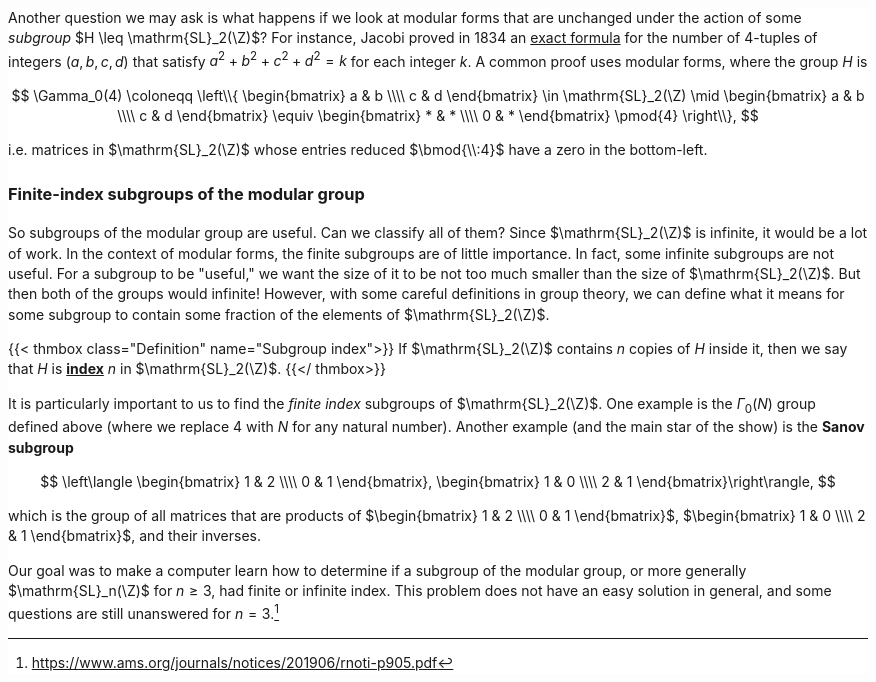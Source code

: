 Another question we may ask is what happens if we look at modular forms that are unchanged under the action of some _subgroup_ $H \leq \mathrm{SL}_2(\Z)$? For instance, Jacobi proved in 1834 an [exact formula](https://en.wikipedia.org/wiki/Jacobi%27s_four-square_theorem#Theorem) for the number of $4$-tuples of integers $(a,b,c,d)$ that satisfy $a^2+b^2+c^2+d^2=k$ for each integer $k$. A common proof uses modular forms, where the group $H$ is

$$
\Gamma_0(4) \coloneqq \left\\{
\begin{bmatrix}
    a & b \\\\ c & d
\end{bmatrix} \in \mathrm{SL}_2(\Z) \mid \begin{bmatrix}
    a & b \\\\ c & d
\end{bmatrix} \equiv \begin{bmatrix}
    * & * \\\\ 0 & *
\end{bmatrix} \pmod{4}
\right\\},
$$

i.e. matrices in $\mathrm{SL}_2(\Z)$ whose entries reduced $\bmod{\\:4}$ have a zero in the bottom-left.

### Finite-index subgroups of the modular group

So subgroups of the modular group are useful. Can we classify all of them? Since $\mathrm{SL}_2(\Z)$ is infinite, it would be a lot of work. In the context of modular forms, the finite subgroups are of little importance. In fact, some infinite subgroups are not useful. For a subgroup to be "useful," we want the size of it to be not too much smaller than the size of $\mathrm{SL}_2(\Z)$. But then both of the groups would infinite! However, with some careful definitions in group theory, we can define what it means for some subgroup to contain some fraction of the elements of $\mathrm{SL}_2(\Z)$.

{{< thmbox class="Definition" name="Subgroup index">}}
If $\mathrm{SL}_2(\Z)$ contains $n$ copies of $H$ inside it, then we say that $H$ is [**index**](https://en.wikipedia.org/wiki/Index_of_a_subgroup) $n$ in $\mathrm{SL}_2(\Z)$.
{{</ thmbox>}}

It is particularly important to us to find the _finite index_ subgroups of $\mathrm{SL}_2(\Z)$. One example is the $\Gamma_0(N)$ group defined above (where we replace $4$ with $N$ for any natural number). Another example (and the main star of the show) is the **Sanov subgroup**

$$
\left\langle \begin{bmatrix}
    1 & 2 \\\\ 0 & 1
\end{bmatrix}, \begin{bmatrix}
    1 & 0 \\\\ 2 & 1
\end{bmatrix}\right\rangle,
$$

which is the group of all matrices that are products of $\begin{bmatrix}
    1 & 2 \\\\ 0 & 1
\end{bmatrix}$, $\begin{bmatrix}
    1 & 0 \\\\ 2 & 1
\end{bmatrix}$, and their inverses.

Our goal was to make a computer learn how to determine if a subgroup of the modular group, or more generally $\mathrm{SL}_n(\Z)$ for $n\geq 3$, had finite or infinite index. This problem does not have an easy solution in general, and some questions are still unanswered for $n=3$.[^5]


[^1]: For an introduction to modular forms, I would recommend [Keith Conrad's notes](https://ctnt-summer.math.uconn.edu/wp-content/uploads/sites/1632/2016/02/CTNTmodularforms.pdf), which were used for [this lecture series](https://www.youtube.com/playlist?list=PLJUSzeW191Qx_rdAS8sd4nTNlSyLt97Q4).
[^3]: We did this to get a visualization that did not require $4$ dimensions. The condition that the determinant is $1$ actually means that this reduction doesn't lose much data for most matrices.
[^4]: See Löh's _Geometric Group Theory: An Introduction_ (Proposition 4.4.2), for example.
[^5]: https://www.ams.org/journals/notices/201906/rnoti-p905.pdf
[^6]: We also worked on more direct algorithms, such as breadth-first search, and other machine learning models, such as [Q-learning](https://en.wikipedia.org/wiki/Q-learning) and [Monte Carlo Tree Search](https://en.wikipedia.org/wiki/Monte_Carlo_tree_search). However, we had the best results with standard neural networks.
